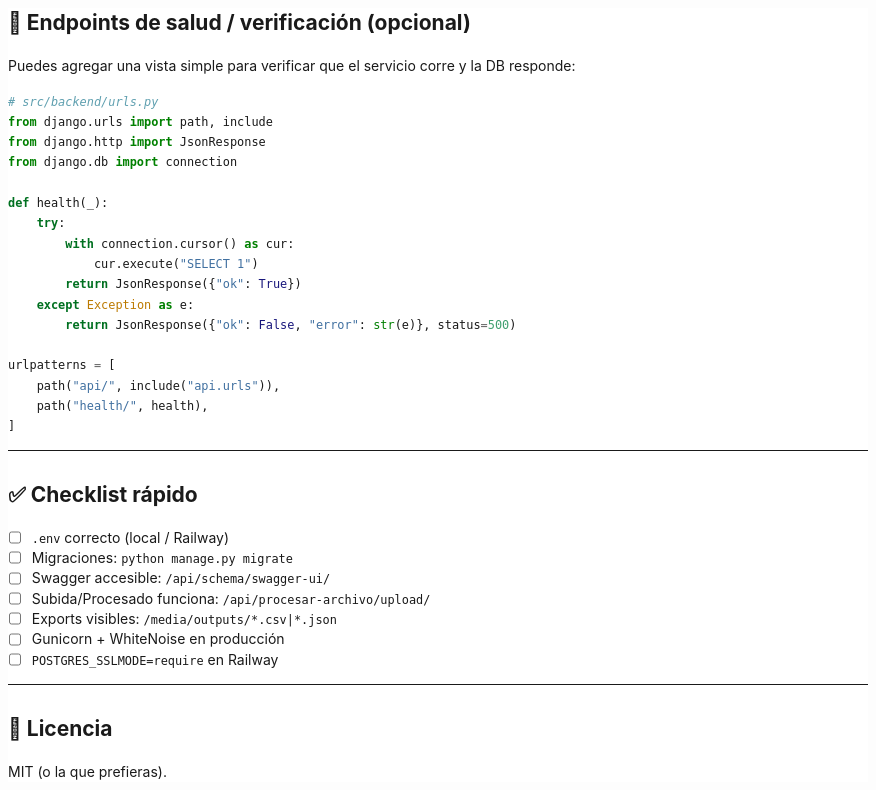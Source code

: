 
## 🔌 Endpoints de salud / verificación (opcional)

Puedes agregar una vista simple para verificar que el servicio corre y la DB responde:
```python
# src/backend/urls.py
from django.urls import path, include
from django.http import JsonResponse
from django.db import connection

def health(_):
    try:
        with connection.cursor() as cur:
            cur.execute("SELECT 1")
        return JsonResponse({"ok": True})
    except Exception as e:
        return JsonResponse({"ok": False, "error": str(e)}, status=500)

urlpatterns = [
    path("api/", include("api.urls")),
    path("health/", health),
]
```

---

## ✅ Checklist rápido

- [ ] `.env` correcto (local / Railway)
- [ ] Migraciones: `python manage.py migrate`
- [ ] Swagger accesible: `/api/schema/swagger-ui/`
- [ ] Subida/Procesado funciona: `/api/procesar-archivo/upload/`
- [ ] Exports visibles: `/media/outputs/*.csv|*.json`
- [ ] Gunicorn + WhiteNoise en producción
- [ ] `POSTGRES_SSLMODE=require` en Railway

---

## 📝 Licencia

MIT (o la que prefieras).
